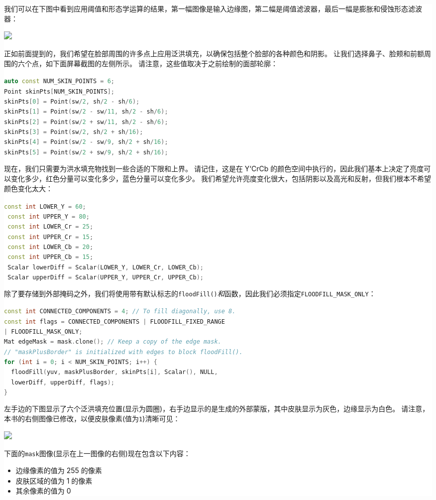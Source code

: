 我们可以在下图中看到应用阈值和形态学运算的结果，第一幅图像是输入边缘图，第二幅是阈值滤波器，最后一幅是膨胀和侵蚀形态滤波器：

![](assets/1532d85a-c734-43d7-80c4-78c779ae68d2.png)

正如前面提到的，我们希望在脸部周围的许多点上应用泛洪填充，以确保包括整个脸部的各种颜色和阴影。 让我们选择鼻子、脸颊和前额周围的六个点，如下面屏幕截图的左侧所示。 请注意，这些值取决于之前绘制的面部轮廓：

```cpp
auto const NUM_SKIN_POINTS = 6;
Point skinPts[NUM_SKIN_POINTS];
skinPts[0] = Point(sw/2, sh/2 - sh/6);
skinPts[1] = Point(sw/2 - sw/11, sh/2 - sh/6);
skinPts[2] = Point(sw/2 + sw/11, sh/2 - sh/6);
skinPts[3] = Point(sw/2, sh/2 + sh/16);
skinPts[4] = Point(sw/2 - sw/9, sh/2 + sh/16);
skinPts[5] = Point(sw/2 + sw/9, sh/2 + sh/16);
```

现在，我们只需要为洪水填充物找到一些合适的下限和上界。 请记住，这是在 Y‘CrCb 的颜色空间中执行的，因此我们基本上决定了亮度可以变化多少，红色分量可以变化多少，蓝色分量可以变化多少。 我们希望允许亮度变化很大，包括阴影以及高光和反射，但我们根本不希望颜色变化太大：

```cpp
const int LOWER_Y = 60;
 const int UPPER_Y = 80;
 const int LOWER_Cr = 25;
 const int UPPER_Cr = 15;
 const int LOWER_Cb = 20;
 const int UPPER_Cb = 15;
 Scalar lowerDiff = Scalar(LOWER_Y, LOWER_Cr, LOWER_Cb);
 Scalar upperDiff = Scalar(UPPER_Y, UPPER_Cr, UPPER_Cb);
```

除了要存储到外部掩码之外，我们将使用带有默认标志的`floodFill()`*和*函数，因此我们必须指定`FLOODFILL_MASK_ONLY`：

```cpp
const int CONNECTED_COMPONENTS = 4; // To fill diagonally, use 8.
const int flags = CONNECTED_COMPONENTS | FLOODFILL_FIXED_RANGE
| FLOODFILL_MASK_ONLY; 
Mat edgeMask = mask.clone(); // Keep a copy of the edge mask.
// "maskPlusBorder" is initialized with edges to block floodFill().
for (int i = 0; i < NUM_SKIN_POINTS; i++) {
  floodFill(yuv, maskPlusBorder, skinPts[i], Scalar(), NULL,
  lowerDiff, upperDiff, flags);
}
```

左手边的下图显示了六个泛洪填充位置(显示为圆圈)，右手边显示的是生成的外部蒙版，其中皮肤显示为灰色，边缘显示为白色。 请注意，本书的右侧图像已修改，以便皮肤像素(值为`1`)清晰可见：

![](assets/8738fc6c-aeb5-4587-bd2b-63f31e9a6d8c.png)

下面的`mask`图像(显示在上一图像的右侧)现在包含以下内容：

*   边缘像素的值为 255 的像素
*   皮肤区域的值为 1 的像素
*   其余像素的值为 0
